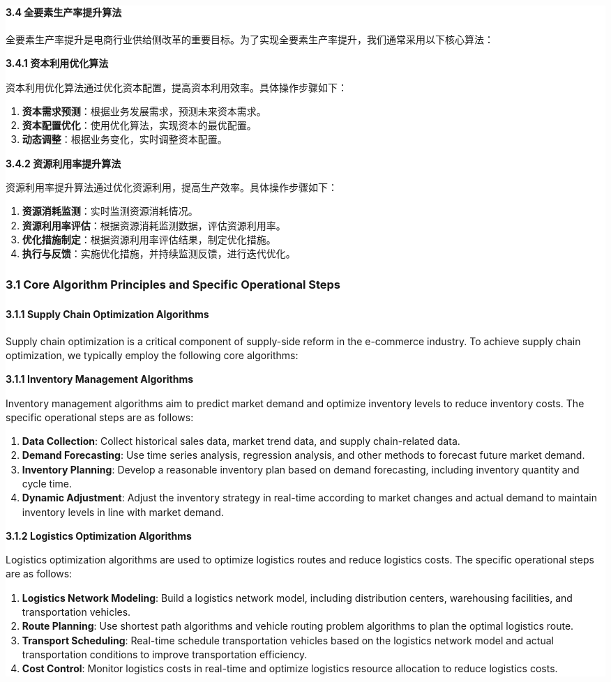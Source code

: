 #### 3.4 全要素生产率提升算法

全要素生产率提升是电商行业供给侧改革的重要目标。为了实现全要素生产率提升，我们通常采用以下核心算法：

**3.4.1 资本利用优化算法**

资本利用优化算法通过优化资本配置，提高资本利用效率。具体操作步骤如下：

1. **资本需求预测**：根据业务发展需求，预测未来资本需求。
2. **资本配置优化**：使用优化算法，实现资本的最优配置。
3. **动态调整**：根据业务变化，实时调整资本配置。

**3.4.2 资源利用率提升算法**

资源利用率提升算法通过优化资源利用，提高生产效率。具体操作步骤如下：

1. **资源消耗监测**：实时监测资源消耗情况。
2. **资源利用率评估**：根据资源消耗监测数据，评估资源利用率。
3. **优化措施制定**：根据资源利用率评估结果，制定优化措施。
4. **执行与反馈**：实施优化措施，并持续监测反馈，进行迭代优化。

### 3.1 Core Algorithm Principles and Specific Operational Steps

#### 3.1.1 Supply Chain Optimization Algorithms

Supply chain optimization is a critical component of supply-side reform in the e-commerce industry. To achieve supply chain optimization, we typically employ the following core algorithms:

**3.1.1 Inventory Management Algorithms**

Inventory management algorithms aim to predict market demand and optimize inventory levels to reduce inventory costs. The specific operational steps are as follows:

1. **Data Collection**: Collect historical sales data, market trend data, and supply chain-related data.
2. **Demand Forecasting**: Use time series analysis, regression analysis, and other methods to forecast future market demand.
3. **Inventory Planning**: Develop a reasonable inventory plan based on demand forecasting, including inventory quantity and cycle time.
4. **Dynamic Adjustment**: Adjust the inventory strategy in real-time according to market changes and actual demand to maintain inventory levels in line with market demand.

**3.1.2 Logistics Optimization Algorithms**

Logistics optimization algorithms are used to optimize logistics routes and reduce logistics costs. The specific operational steps are as follows:

1. **Logistics Network Modeling**: Build a logistics network model, including distribution centers, warehousing facilities, and transportation vehicles.
2. **Route Planning**: Use shortest path algorithms and vehicle routing problem algorithms to plan the optimal logistics route.
3. **Transport Scheduling**: Real-time schedule transportation vehicles based on the logistics network model and actual transportation conditions to improve transportation efficiency.
4. **Cost Control**: Monitor logistics costs in real-time and optimize logistics resource allocation to reduce logistics costs.
